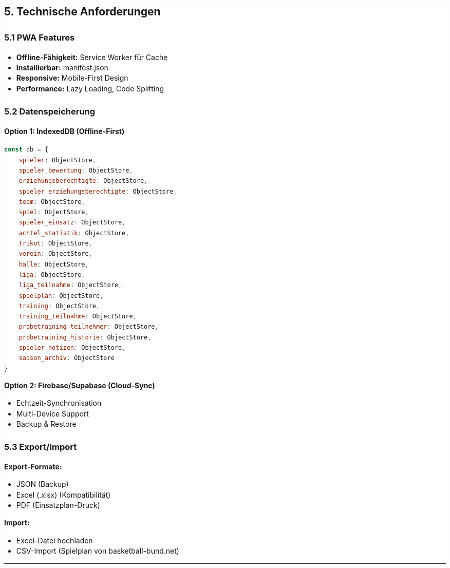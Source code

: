 
## 5. Technische Anforderungen

### 5.1 PWA Features

- **Offline-Fähigkeit:** Service Worker für Cache
- **Installierbar:** manifest.json
- **Responsive:** Mobile-First Design
- **Performance:** Lazy Loading, Code Splitting

### 5.2 Datenspeicherung

**Option 1: IndexedDB (Offline-First)**
```javascript
const db = {
    spieler: ObjectStore,
    spieler_bewertung: ObjectStore,
    erziehungsberechtigte: ObjectStore,
    spieler_erziehungsberechtigte: ObjectStore,
    team: ObjectStore,
    spiel: ObjectStore,
    spieler_einsatz: ObjectStore,
    achtel_statistik: ObjectStore,
    trikot: ObjectStore,
    verein: ObjectStore,
    halle: ObjectStore,
    liga: ObjectStore,
    liga_teilnahme: ObjectStore,
    spielplan: ObjectStore,
    training: ObjectStore,
    training_teilnahme: ObjectStore,
    probetraining_teilnehmer: ObjectStore,
    probetraining_historie: ObjectStore,
    spieler_notizen: ObjectStore,
    saison_archiv: ObjectStore
}
```

**Option 2: Firebase/Supabase (Cloud-Sync)**
- Echtzeit-Synchronisation
- Multi-Device Support
- Backup & Restore

### 5.3 Export/Import

**Export-Formate:**
- JSON (Backup)
- Excel (.xlsx) (Kompatibilität)
- PDF (Einsatzplan-Druck)

**Import:**
- Excel-Datei hochladen
- CSV-Import (Spielplan von basketball-bund.net)

---